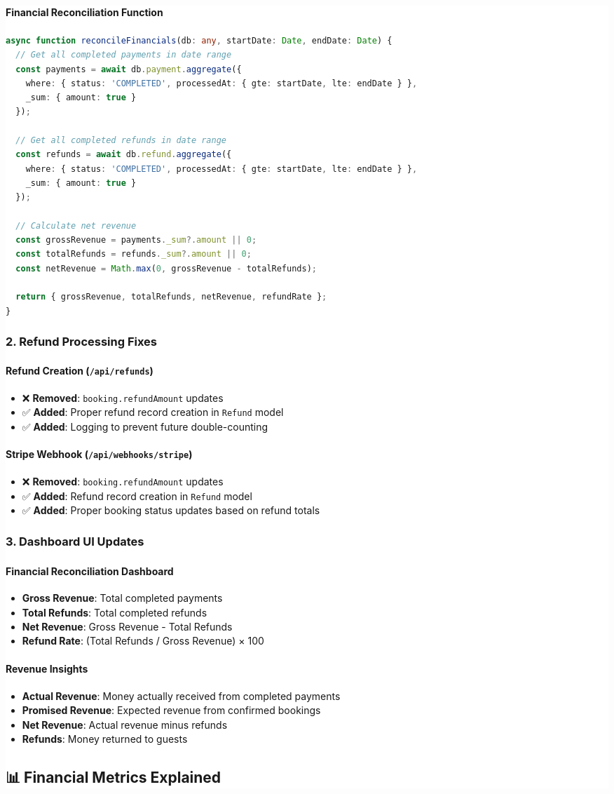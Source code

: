 #### **Financial Reconciliation Function**
```typescript
async function reconcileFinancials(db: any, startDate: Date, endDate: Date) {
  // Get all completed payments in date range
  const payments = await db.payment.aggregate({
    where: { status: 'COMPLETED', processedAt: { gte: startDate, lte: endDate } },
    _sum: { amount: true }
  });

  // Get all completed refunds in date range
  const refunds = await db.refund.aggregate({
    where: { status: 'COMPLETED', processedAt: { gte: startDate, lte: endDate } },
    _sum: { amount: true }
  });

  // Calculate net revenue
  const grossRevenue = payments._sum?.amount || 0;
  const totalRefunds = refunds._sum?.amount || 0;
  const netRevenue = Math.max(0, grossRevenue - totalRefunds);
  
  return { grossRevenue, totalRefunds, netRevenue, refundRate };
}
```

### **2. Refund Processing Fixes**

#### **Refund Creation (`/api/refunds`)**
- ❌ **Removed**: `booking.refundAmount` updates
- ✅ **Added**: Proper refund record creation in `Refund` model
- ✅ **Added**: Logging to prevent future double-counting

#### **Stripe Webhook (`/api/webhooks/stripe`)**
- ❌ **Removed**: `booking.refundAmount` updates
- ✅ **Added**: Refund record creation in `Refund` model
- ✅ **Added**: Proper booking status updates based on refund totals

### **3. Dashboard UI Updates**

#### **Financial Reconciliation Dashboard**
- **Gross Revenue**: Total completed payments
- **Total Refunds**: Total completed refunds
- **Net Revenue**: Gross Revenue - Total Refunds
- **Refund Rate**: (Total Refunds / Gross Revenue) × 100

#### **Revenue Insights**
- **Actual Revenue**: Money actually received from completed payments
- **Promised Revenue**: Expected revenue from confirmed bookings
- **Net Revenue**: Actual revenue minus refunds
- **Refunds**: Money returned to guests

## 📊 **Financial Metrics Explained**
